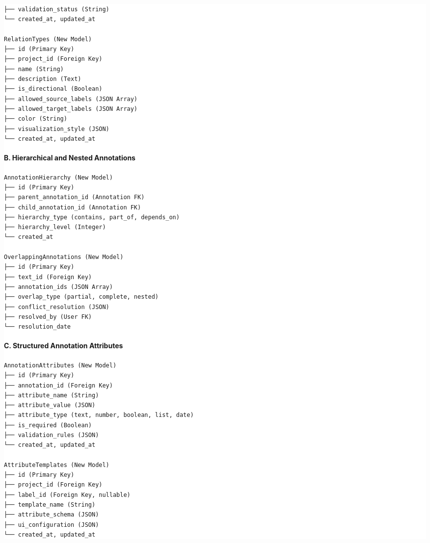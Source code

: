 ```
├── validation_status (String)
└── created_at, updated_at

RelationTypes (New Model)
├── id (Primary Key)
├── project_id (Foreign Key)
├── name (String)
├── description (Text)
├── is_directional (Boolean)
├── allowed_source_labels (JSON Array)
├── allowed_target_labels (JSON Array)
├── color (String)
├── visualization_style (JSON)
└── created_at, updated_at
```

#### B. Hierarchical and Nested Annotations
```
AnnotationHierarchy (New Model)
├── id (Primary Key)
├── parent_annotation_id (Annotation FK)
├── child_annotation_id (Annotation FK)
├── hierarchy_type (contains, part_of, depends_on)
├── hierarchy_level (Integer)
└── created_at

OverlappingAnnotations (New Model)
├── id (Primary Key)
├── text_id (Foreign Key)
├── annotation_ids (JSON Array)
├── overlap_type (partial, complete, nested)
├── conflict_resolution (JSON)
├── resolved_by (User FK)
└── resolution_date
```

#### C. Structured Annotation Attributes
```
AnnotationAttributes (New Model)
├── id (Primary Key)
├── annotation_id (Foreign Key)
├── attribute_name (String)
├── attribute_value (JSON)
├── attribute_type (text, number, boolean, list, date)
├── is_required (Boolean)
├── validation_rules (JSON)
└── created_at, updated_at

AttributeTemplates (New Model)
├── id (Primary Key)
├── project_id (Foreign Key)
├── label_id (Foreign Key, nullable)
├── template_name (String)
├── attribute_schema (JSON)
├── ui_configuration (JSON)
└── created_at, updated_at
```

